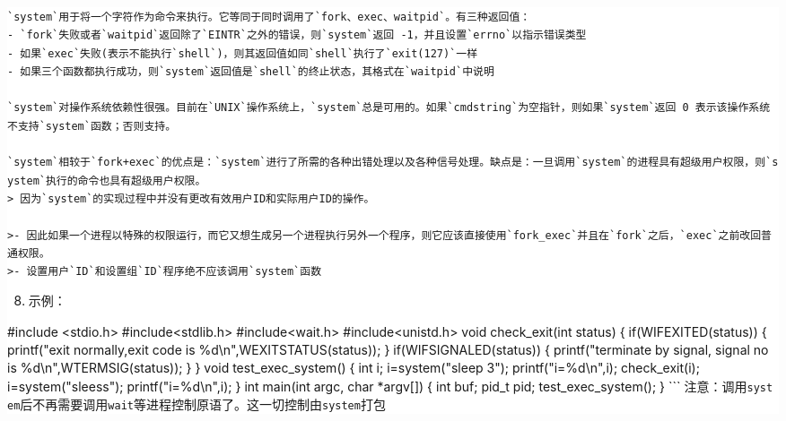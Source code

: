 	`system`用于将一个字符作为命令来执行。它等同于同时调用了`fork、exec、waitpid`。有三种返回值：
	- `fork`失败或者`waitpid`返回除了`EINTR`之外的错误，则`system`返回 -1，并且设置`errno`以指示错误类型
	- 如果`exec`失败(表示不能执行`shell`)，则其返回值如同`shell`执行了`exit(127)`一样
	- 如果三个函数都执行成功，则`system`返回值是`shell`的终止状态，其格式在`waitpid`中说明

	`system`对操作系统依赖性很强。目前在`UNIX`操作系统上，`system`总是可用的。如果`cmdstring`为空指针，则如果`system`返回 0 表示该操作系统不支持`system`函数；否则支持。
	
	`system`相较于`fork+exec`的优点是：`system`进行了所需的各种出错处理以及各种信号处理。缺点是：一旦调用`system`的进程具有超级用户权限，则`system`执行的命令也具有超级用户权限。
	> 因为`system`的实现过程中并没有更改有效用户ID和实际用户ID的操作。

	>- 因此如果一个进程以特殊的权限运行，而它又想生成另一个进程执行另外一个程序，则它应该直接使用`fork_exec`并且在`fork`之后，`exec`之前改回普通权限。
	>- 设置用户`ID`和设置组`ID`程序绝不应该调用`system`函数

8. 示例：

	```
#include <stdio.h>
#include<stdlib.h>
#include<wait.h>
#include<unistd.h>
void check_exit(int status)
{
    if(WIFEXITED(status))
    {
        printf("exit normally,exit code is %d\n",WEXITSTATUS(status));
    }
    if(WIFSIGNALED(status))
    {
        printf("terminate by signal, signal no is %d\n",WTERMSIG(status));
    }
}
void test_exec_system()
{
    int i;
    i=system("sleep 3");
	printf("i=%d\n",i);
	check_exit(i);
    i=system("sleess");
    printf("i=%d\n",i);
}
int main(int argc, char *argv[])
{
    int buf;
    pid_t pid;
    test_exec_system();
}
	```
	注意：调用`system`后不再需要调用`wait`等进程控制原语了。这一切控制由`system`打包
